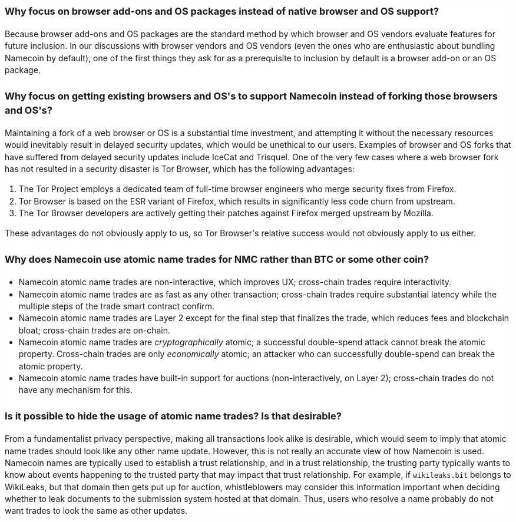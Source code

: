 ### Why focus on browser add-ons and OS packages instead of native browser and OS support?

Because browser add-ons and OS packages are the standard method by which browser and OS vendors evaluate features for future inclusion.  In our discussions with browser vendors and OS vendors (even the ones who are enthusiastic about bundling Namecoin by default), one of the first things they ask for as a prerequisite to inclusion by default is a browser add-on or an OS package.

### Why focus on getting existing browsers and OS's to support Namecoin instead of forking those browsers and OS's?

Maintaining a fork of a web browser or OS is a substantial time investment, and attempting it without the necessary resources would inevitably result in delayed security updates, which would be unethical to our users.  Examples of browser and OS forks that have suffered from delayed security updates include IceCat and Trisquel.  One of the very few cases where a web browser fork has not resulted in a security disaster is Tor Browser, which has the following advantages:

1. The Tor Project employs a dedicated team of full-time browser engineers who merge security fixes from Firefox.
2. Tor Browser is based on the ESR variant of Firefox, which results in significantly less code churn from upstream.
3. The Tor Browser developers are actively getting their patches against Firefox merged upstream by Mozilla.

These advantages do not obviously apply to us, so Tor Browser's relative success would not obviously apply to us either.

### Why does Namecoin use atomic name trades for NMC rather than BTC or some other coin?

* Namecoin atomic name trades are non-interactive, which improves UX; cross-chain trades require interactivity.
* Namecoin atomic name trades are as fast as any other transaction; cross-chain trades require substantial latency while the multiple steps of the trade smart contract confirm.
* Namecoin atomic name trades are Layer 2 except for the final step that finalizes the trade, which reduces fees and blockchain bloat; cross-chain trades are on-chain.
* Namecoin atomic name trades are *cryptographically* atomic; a successful double-spend attack cannot break the atomic property.  Cross-chain trades are only *economically* atomic; an attacker who can successfully double-spend can break the atomic property.
* Namecoin atomic name trades have built-in support for auctions (non-interactively, on Layer 2); cross-chain trades do not have any mechanism for this.

### Is it possible to hide the usage of atomic name trades?  Is that desirable?

From a fundamentalist privacy perspective, making all transactions look alike is desirable, which would seem to imply that atomic name trades should look like any other name update.  However, this is not really an accurate view of how Namecoin is used.  Namecoin names are typically used to establish a trust relationship, and in a trust relationship, the trusting party typically wants to know about events happening to the trusted party that may impact that trust relationship.  For example, if `wikileaks.bit` belongs to WikiLeaks, but that domain then gets put up for auction, whistleblowers may consider this information important when deciding whether to leak documents to the submission system hosted at that domain.  Thus, users who resolve a name probably do not want trades to look the same as other updates.
